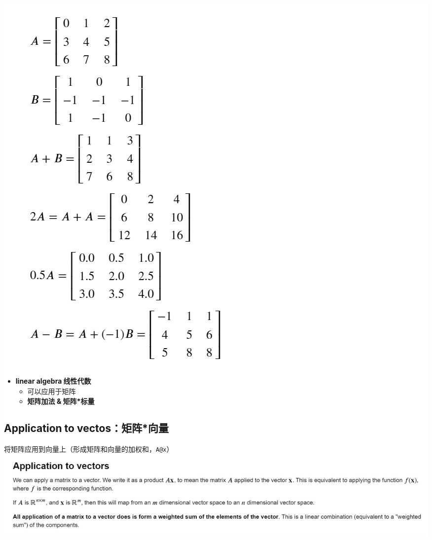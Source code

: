 ![](/static/2020-10-30-20-26-17.png)

* **linear algebra 线性代数**
  * 可以应用于矩阵
  * **矩阵加法 & 矩阵*标量**

## Application to vectos：矩阵*向量

将矩阵应用到向量上（形成矩阵和向量的加权和，`A@x`）

![](/static/2020-10-30-20-37-19.png)
